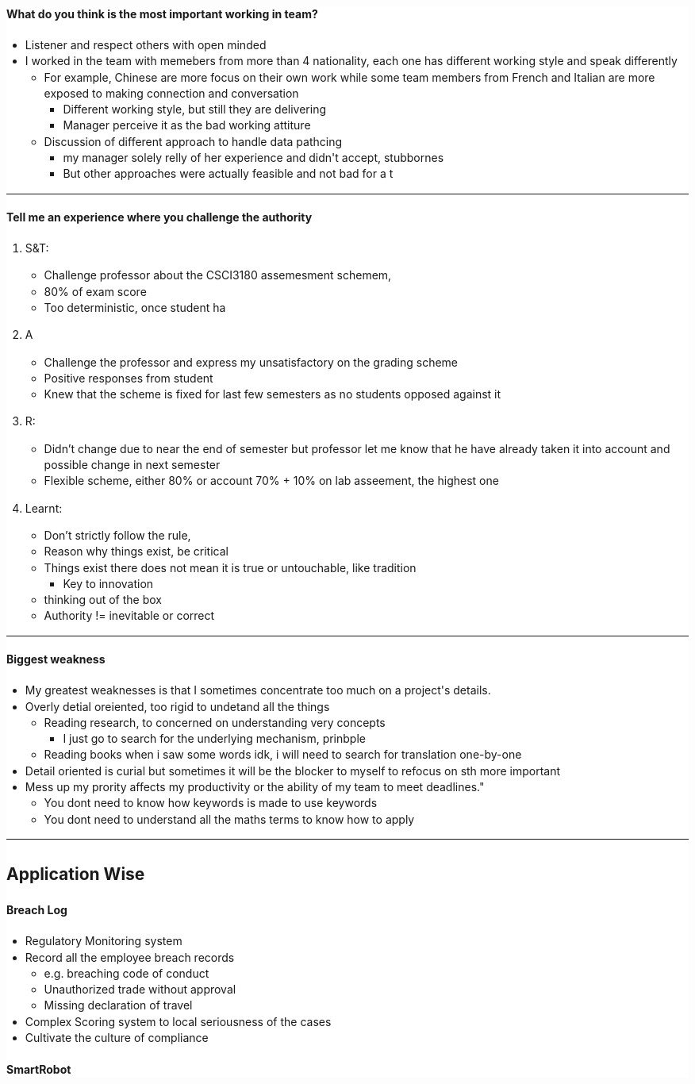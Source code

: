 #### What do you think is the most important working in team?
- Listener and respect others with open minded
- I worked in the team with memebers from more than 4 nationality, each one has different working style and speak differently
	- For example, Chinese are more focus on their own work while some team members from French and Italian are more exposed to making connection and conversation 
		- Different working style, but still they are delivering
		- Manager perceive it as the bad working attiture 
	- Discussion of different approach to handle data pathcing
		- my manager solely relly of her experience and didn't accept, stubbornes
		- But other approaches were actually feasible and not bad for a t
---

#### Tell me an experience where you challenge the authority
1. S&T:
	- Challenge professor about the CSCI3180 assemesment schemem, 
	- 80% of exam score
	- Too deterministic, once student ha

1. A
	- Challenge the professor and express my unsatisfactory on the grading scheme
	- Positive responses from student
	- Knew that the scheme is fixed for last few semesters as no students opposed against it

2. R:
	- Didn’t change due to near the end of semester but professor let me know that he have already taken it into account and possible change in next semester
	- Flexible scheme, either 80% or account 70% + 10% on lab asseement, the highest one

3.  Learnt:
	- Don’t strictly follow the rule,
	- Reason why things exist, be critical
	- Things exist there does not mean it is true or untouchable, like tradition
		- Key to innovation
	- thinking out of the box
	- Authority != inevitable or correct
---
#### Biggest weakness
- My greatest weaknesses is that I sometimes concentrate too much on a project's details. 
- Overly detial oreiented, too rigid to undetand all the things
	- Reading research, to concerned on understanding very concepts  
		- I just go to search for the underlying mechanism, prinbple
	- Reading books when i saw some words idk, i will need to search for translation one-by-one
- Detail oriented is curial but sometimes it will be the blocker to myself to refocus on sth more important
- Mess up my prority affects my productivity or the ability of my team to meet deadlines."
	- You dont need to know how keywords is made to use keywords
	- You dont need to understand all the maths terms to know how to apply

---
## Application Wise
#### Breach Log
- Regulatory Monitoring system
- Record all the employee breach records
	- e.g. breaching code of conduct
	- Unauthorized trade without approval
	- Missing declaration of travel 
- Complex Scoring system to local seriousness of the cases
- Cultivate the culture of compliance
#### SmartRobot